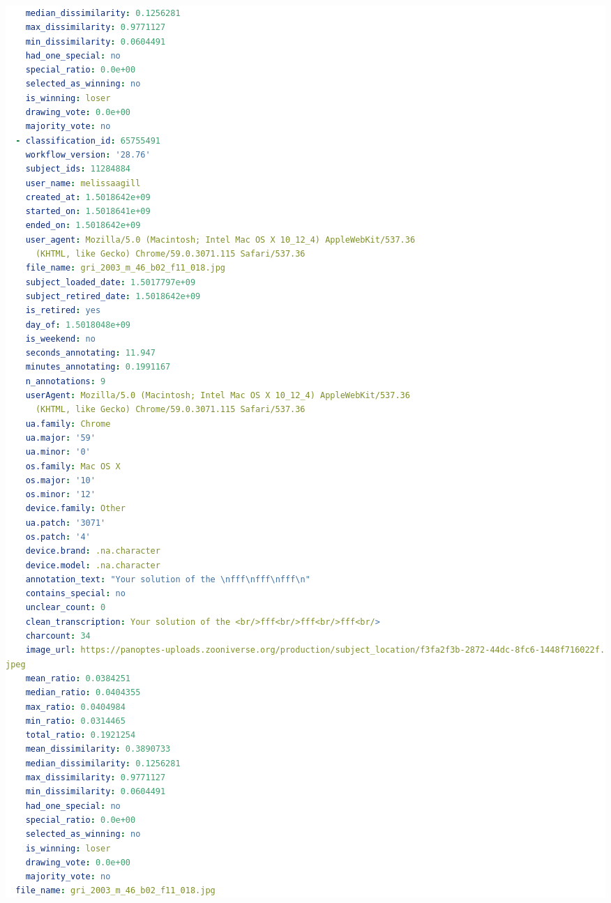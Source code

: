 ```yaml
    median_dissimilarity: 0.1256281
    max_dissimilarity: 0.9771127
    min_dissimilarity: 0.0604491
    had_one_special: no
    special_ratio: 0.0e+00
    selected_as_winning: no
    is_winning: loser
    drawing_vote: 0.0e+00
    majority_vote: no
  - classification_id: 65755491
    workflow_version: '28.76'
    subject_ids: 11284884
    user_name: melissaagill
    created_at: 1.5018642e+09
    started_on: 1.5018641e+09
    ended_on: 1.5018642e+09
    user_agent: Mozilla/5.0 (Macintosh; Intel Mac OS X 10_12_4) AppleWebKit/537.36
      (KHTML, like Gecko) Chrome/59.0.3071.115 Safari/537.36
    file_name: gri_2003_m_46_b02_f11_018.jpg
    subject_loaded_date: 1.5017797e+09
    subject_retired_date: 1.5018642e+09
    is_retired: yes
    day_of: 1.5018048e+09
    is_weekend: no
    seconds_annotating: 11.947
    minutes_annotating: 0.1991167
    n_annotations: 9
    userAgent: Mozilla/5.0 (Macintosh; Intel Mac OS X 10_12_4) AppleWebKit/537.36
      (KHTML, like Gecko) Chrome/59.0.3071.115 Safari/537.36
    ua.family: Chrome
    ua.major: '59'
    ua.minor: '0'
    os.family: Mac OS X
    os.major: '10'
    os.minor: '12'
    device.family: Other
    ua.patch: '3071'
    os.patch: '4'
    device.brand: .na.character
    device.model: .na.character
    annotation_text: "Your solution of the \nfff\nfff\nfff\n"
    contains_special: no
    unclear_count: 0
    clean_transcription: Your solution of the <br/>fff<br/>fff<br/>fff<br/>
    charcount: 34
    image_url: https://panoptes-uploads.zooniverse.org/production/subject_location/f3fa2f3b-2872-44dc-8fc6-1448f716022f.jpeg
    mean_ratio: 0.0384251
    median_ratio: 0.0404355
    max_ratio: 0.0404984
    min_ratio: 0.0314465
    total_ratio: 0.1921254
    mean_dissimilarity: 0.3890733
    median_dissimilarity: 0.1256281
    max_dissimilarity: 0.9771127
    min_dissimilarity: 0.0604491
    had_one_special: no
    special_ratio: 0.0e+00
    selected_as_winning: no
    is_winning: loser
    drawing_vote: 0.0e+00
    majority_vote: no
  file_name: gri_2003_m_46_b02_f11_018.jpg
```